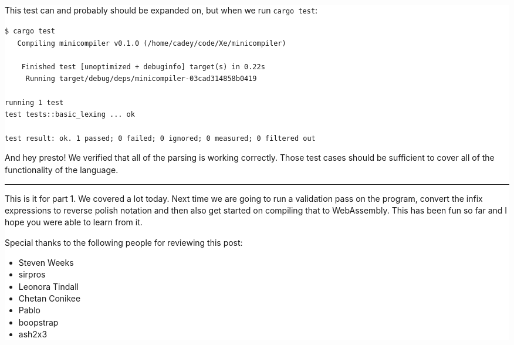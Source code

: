 This test can and probably should be expanded on, but when we run `cargo test`:

```console
$ cargo test
   Compiling minicompiler v0.1.0 (/home/cadey/code/Xe/minicompiler)

    Finished test [unoptimized + debuginfo] target(s) in 0.22s
     Running target/debug/deps/minicompiler-03cad314858b0419

running 1 test
test tests::basic_lexing ... ok

test result: ok. 1 passed; 0 failed; 0 ignored; 0 measured; 0 filtered out
```

And hey presto! We verified that all of the parsing is working correctly. Those
test cases should be sufficient to cover all of the functionality of the
language. 

---

This is it for part 1. We covered a lot today. Next time we are going to run a
validation pass on the program, convert the infix expressions to reverse polish
notation and then also get started on compiling that to WebAssembly. This has
been fun so far and I hope you were able to learn from it.

Special thanks to the following people for reviewing this post:
 - Steven Weeks
 - sirpros
 - Leonora Tindall
 - Chetan Conikee
 - Pablo
 - boopstrap
 - ash2x3


[minicompiler]: https://github.com/Xe/TempleOS/blob/master/Demo/Lectures/MiniCompiler.HC
[wasm]: https://webassembly.org/
[Xemincompiler]: https://github.com/Xe/minicompiler